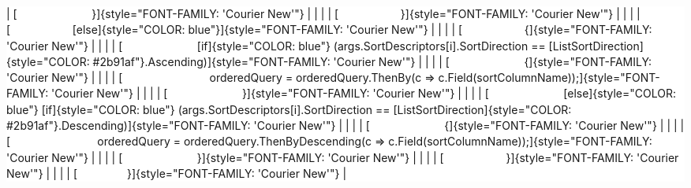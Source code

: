 | [                        }]{style="FONT-FAMILY: 'Courier New'"}                                                                                                                                                         |
|                                                                                                                                                                                                                         |
| [                    }]{style="FONT-FAMILY: 'Courier New'"}                                                                                                                                                             |
|                                                                                                                                                                                                                         |
| [                    [else]{style="COLOR: blue"}]{style="FONT-FAMILY: 'Courier New'"}                                                                                                                                   |
|                                                                                                                                                                                                                         |
| [                    {]{style="FONT-FAMILY: 'Courier New'"}                                                                                                                                                             |
|                                                                                                                                                                                                                         |
| [                        [if]{style="COLOR: blue"} (args.SortDescriptors\[i\].SortDirection == [ListSortDirection]{style="COLOR: #2b91af"}.Ascending)]{style="FONT-FAMILY: 'Courier New'"}                              |
|                                                                                                                                                                                                                         |
| [                        {]{style="FONT-FAMILY: 'Courier New'"}                                                                                                                                                         |
|                                                                                                                                                                                                                         |
| [                            orderedQuery = orderedQuery.ThenBy(c =\> c.Field(sortColumnName));]{style="FONT-FAMILY: 'Courier New'"}                                                                                    |
|                                                                                                                                                                                                                         |
| [                        }]{style="FONT-FAMILY: 'Courier New'"}                                                                                                                                                         |
|                                                                                                                                                                                                                         |
| [                        [else]{style="COLOR: blue"} [if]{style="COLOR: blue"} (args.SortDescriptors\[i\].SortDirection == [ListSortDirection]{style="COLOR: #2b91af"}.Descending)]{style="FONT-FAMILY: 'Courier New'"} |
|                                                                                                                                                                                                                         |
| [                        {]{style="FONT-FAMILY: 'Courier New'"}                                                                                                                                                         |
|                                                                                                                                                                                                                         |
| [                            orderedQuery = orderedQuery.ThenByDescending(c =\> c.Field(sortColumnName));]{style="FONT-FAMILY: 'Courier New'"}                                                                          |
|                                                                                                                                                                                                                         |
| [                        }]{style="FONT-FAMILY: 'Courier New'"}                                                                                                                                                         |
|                                                                                                                                                                                                                         |
| [                    }]{style="FONT-FAMILY: 'Courier New'"}                                                                                                                                                             |
|                                                                                                                                                                                                                         |
| [                }]{style="FONT-FAMILY: 'Courier New'"}                                                                                                                                                                 |